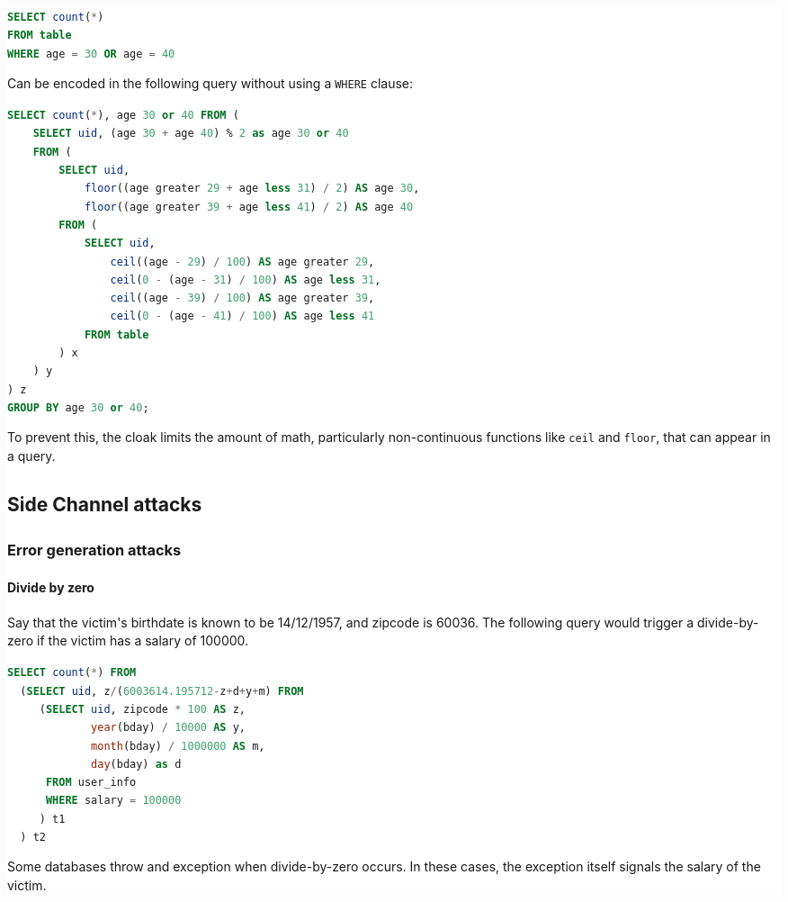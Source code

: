 ```sql
SELECT count(*)
FROM table
WHERE age = 30 OR age = 40
```

Can be encoded in the following query without using a `WHERE` clause:

```sql
SELECT count(*), age 30 or 40 FROM (
    SELECT uid, (age 30 + age 40) % 2 as age 30 or 40
    FROM (
        SELECT uid,
            floor((age greater 29 + age less 31) / 2) AS age 30,
            floor((age greater 39 + age less 41) / 2) AS age 40
        FROM (
            SELECT uid,
                ceil((age - 29) / 100) AS age greater 29,
                ceil(0 - (age - 31) / 100) AS age less 31,
                ceil((age - 39) / 100) AS age greater 39,
                ceil(0 - (age - 41) / 100) AS age less 41
            FROM table
        ) x
    ) y
) z
GROUP BY age 30 or 40;
```

To prevent this, the cloak limits the amount of math, particularly non-continuous functions like `ceil` and `floor`, that can appear in a query.

## Side Channel attacks

### Error generation attacks

#### Divide by zero

Say that the victim's birthdate is known to be 14/12/1957, and zipcode is 60036.
The following query would trigger a divide-by-zero if the victim has a salary of 100000.

```sql
SELECT count(*) FROM
  (SELECT uid, z/(6003614.195712-z+d+y+m) FROM
     (SELECT uid, zipcode * 100 AS z,
             year(bday) / 10000 AS y,
             month(bday) / 1000000 AS m,
             day(bday) as d
      FROM user_info
      WHERE salary = 100000
     ) t1
  ) t2
```

Some databases throw and exception when divide-by-zero occurs. In these cases, the exception itself signals the salary of the victim.
